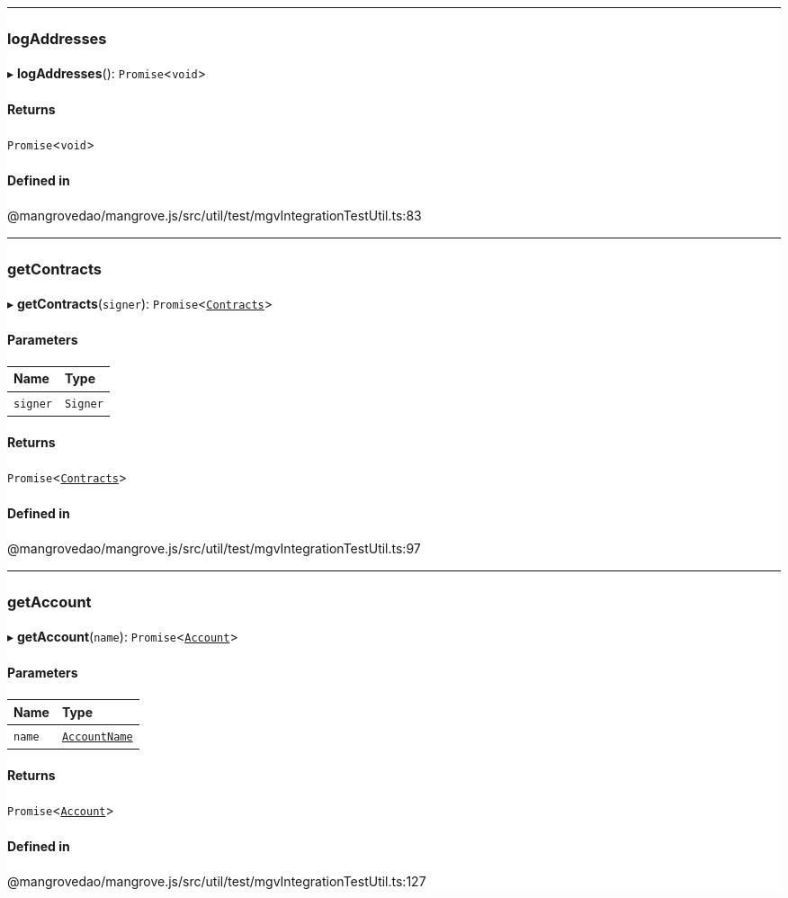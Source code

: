 ___

### <a id="logaddresses" name="logaddresses"></a> logAddresses

▸ **logAddresses**(): `Promise`<`void`\>

#### Returns

`Promise`<`void`\>

#### Defined in

@mangrovedao/mangrove.js/src/util/test/mgvIntegrationTestUtil.ts:83

___

### <a id="getcontracts" name="getcontracts"></a> getContracts

▸ **getContracts**(`signer`): `Promise`<[`Contracts`](mgvTestUtil.md#contracts)\>

#### Parameters

| Name | Type |
| :------ | :------ |
| `signer` | `Signer` |

#### Returns

`Promise`<[`Contracts`](mgvTestUtil.md#contracts)\>

#### Defined in

@mangrovedao/mangrove.js/src/util/test/mgvIntegrationTestUtil.ts:97

___

### <a id="getaccount" name="getaccount"></a> getAccount

▸ **getAccount**(`name`): `Promise`<[`Account`](mgvTestUtil.md#account)\>

#### Parameters

| Name | Type |
| :------ | :------ |
| `name` | [`AccountName`](../enums/mgvTestUtil.AccountName.md) |

#### Returns

`Promise`<[`Account`](mgvTestUtil.md#account)\>

#### Defined in

@mangrovedao/mangrove.js/src/util/test/mgvIntegrationTestUtil.ts:127

